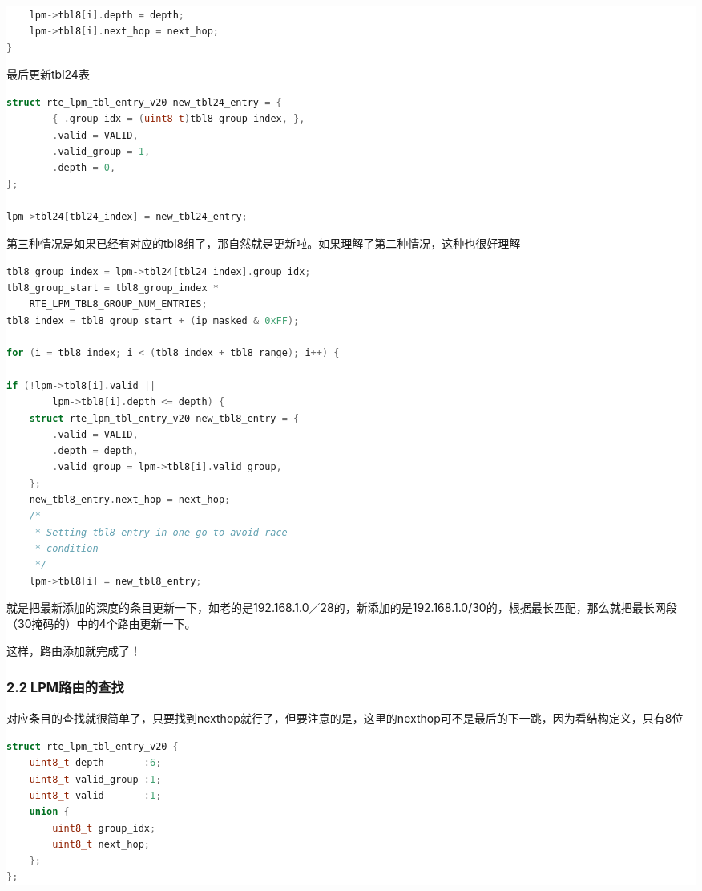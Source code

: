 ```c
	lpm->tbl8[i].depth = depth;
	lpm->tbl8[i].next_hop = next_hop;
}
```

最后更新tbl24表

```c
struct rte_lpm_tbl_entry_v20 new_tbl24_entry = {
		{ .group_idx = (uint8_t)tbl8_group_index, },
		.valid = VALID,
		.valid_group = 1,
		.depth = 0,
};
 
lpm->tbl24[tbl24_index] = new_tbl24_entry;
```

第三种情况是如果已经有对应的tbl8组了，那自然就是更新啦。如果理解了第二种情况，这种也很好理解

```c
tbl8_group_index = lpm->tbl24[tbl24_index].group_idx;
tbl8_group_start = tbl8_group_index *
	RTE_LPM_TBL8_GROUP_NUM_ENTRIES;
tbl8_index = tbl8_group_start + (ip_masked & 0xFF);
 
for (i = tbl8_index; i < (tbl8_index + tbl8_range); i++) {
 
if (!lpm->tbl8[i].valid ||
		lpm->tbl8[i].depth <= depth) {
	struct rte_lpm_tbl_entry_v20 new_tbl8_entry = {
		.valid = VALID,
		.depth = depth,
		.valid_group = lpm->tbl8[i].valid_group,
	};
	new_tbl8_entry.next_hop = next_hop;
	/*
	 * Setting tbl8 entry in one go to avoid race
	 * condition
	 */
	lpm->tbl8[i] = new_tbl8_entry;
```

就是把最新添加的深度的条目更新一下，如老的是192.168.1.0／28的，新添加的是192.168.1.0/30的，根据最长匹配，那么就把最长网段（30掩码的）中的4个路由更新一下。

这样，路由添加就完成了！

### 2.2 LPM路由的查找

对应条目的查找就很简单了，只要找到nexthop就行了，但要注意的是，这里的nexthop可不是最后的下一跳，因为看结构定义，只有8位

```c
struct rte_lpm_tbl_entry_v20 {
	uint8_t depth       :6;
	uint8_t valid_group :1;
	uint8_t valid       :1;
	union {
		uint8_t group_idx;
		uint8_t next_hop;
	};
};
```

